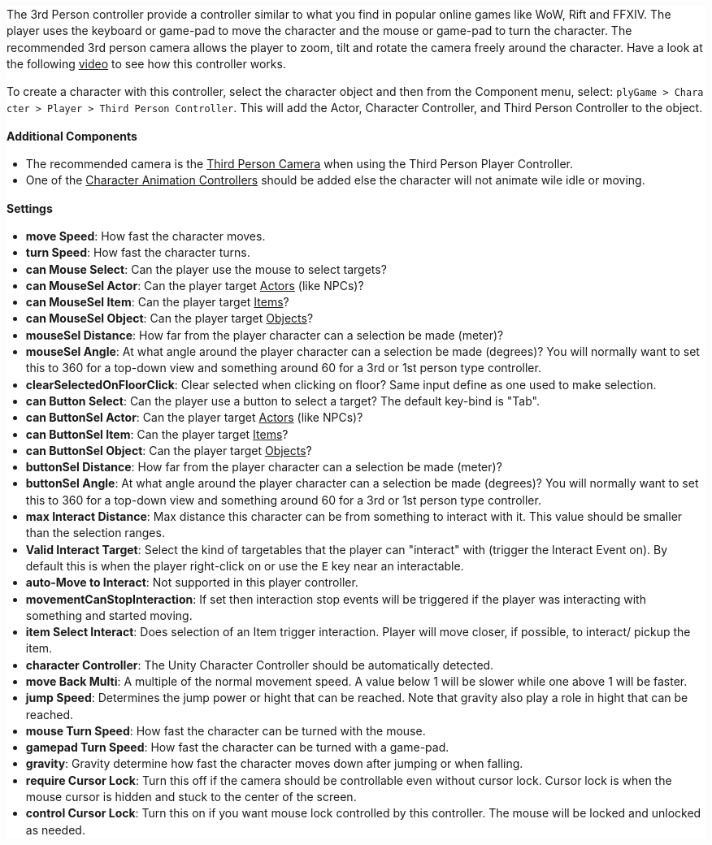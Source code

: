 The 3rd Person controller provide a controller similar to what you find in popular online games like WoW, Rift and FFXIV. The player uses the keyboard or game-pad to move the character and the mouse or game-pad to turn the character. The recommended 3rd person camera allows the player to zoom, tilt and rotate the camera freely around the character. Have a look at the following <a href="//www.youtube.com/embed/frsxMXGnVNs?rel=0" data-toggle="lightbox" data-type="youtube" data-width="853"><i class="fa fa-play-circle-o"></i> video</a> to see how this controller works.

To create a character with this controller, select the character object and then from the Component menu, select: `plyGame > Character > Player > Third Person Controller`. This will add the Actor, Character Controller, and Third Person Controller to the object.

**Additional Components**

- The recommended camera is the [Third Person Camera](camera.md#thirdperson) when using the Third Person Player Controller.
- One of the [Character Animation Controllers](character-animation.html) should be added else the character will not animate wile idle or moving.

**Settings**

- **move Speed**: How fast the character moves.
- **turn Speed**: How fast the character turns.
- **can Mouse Select**: Can the player use the mouse to select targets?
- **can MouseSel Actor**: Can the player target [Actors](actor.html) (like NPCs)?
- **can MouseSel Item**: Can the player target [Items](item.html)?
- **can MouseSel Object**: Can the player target [Objects](object.html)?
- **mouseSel Distance**: How far from the player character can a selection be made (meter)?
- **mouseSel Angle**: At what angle around the player character can a selection be made (degrees)? You will normally want to set this to 360 for a top-down view and something around 60 for a 3rd or 1st person type controller.
- **clearSelectedOnFloorClick**: Clear selected when clicking on floor? Same input define as one used to make selection.
- **can Button Select**: Can the player use a button to select a target? The default key-bind is "Tab".
- **can ButtonSel Actor**: Can the player target [Actors](actor.html) (like NPCs)?
- **can ButtonSel Item**: Can the player target [Items](item.html)?
- **can ButtonSel Object**: Can the player target [Objects](object.html)?
- **buttonSel Distance**: How far from the player character can a selection be made (meter)?
- **buttonSel Angle**: At what angle around the player character can a selection be made (degrees)? You will normally want to set this to 360 for a top-down view and something around 60 for a 3rd or 1st person type controller.
- **max Interact Distance**: Max distance this character can be from something to interact with it. This value should be smaller than the selection ranges.
- **Valid Interact Target**: Select the kind of targetables that the player can "interact" with (trigger the Interact Event on). By default this is when the player right-click on or use the <kbd>E</kbd> key near an interactable.
- **auto-Move to Interact**: Not supported in this player controller.
- **movementCanStopInteraction**: If set then interaction stop events will be triggered if the player was interacting with something and started moving.
- **item Select Interact**: Does selection of an Item trigger interaction. Player will move closer, if possible, to interact/ pickup the item.
- **character Controller**: The Unity Character Controller should be automatically detected.
- **move Back Multi**: A multiple of the normal movement speed. A value below 1 will be slower while one above 1 will be faster.
- **jump Speed**: Determines the jump power or hight that can be reached. Note that gravity also play a role in hight that can be reached.
- **mouse Turn Speed**: How fast the character can be turned with the mouse.
- **gamepad Turn Speed**: How fast the character can be turned with a game-pad.
- **gravity**: Gravity determine how fast the character moves down after jumping or when falling.
- **require Cursor Lock**: Turn this off if the camera should be controllable even without cursor lock. Cursor lock is when the mouse cursor is hidden and stuck to the center of the screen.
- **control Cursor Lock**: Turn this on if you want mouse lock controlled by this controller. The mouse will be locked and unlocked as needed.

 